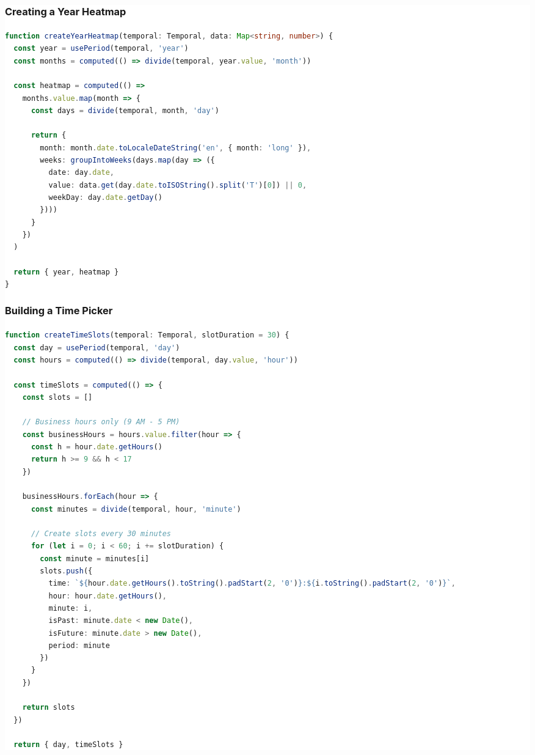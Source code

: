 ### Creating a Year Heatmap

```typescript
function createYearHeatmap(temporal: Temporal, data: Map<string, number>) {
  const year = usePeriod(temporal, 'year')
  const months = computed(() => divide(temporal, year.value, 'month'))
  
  const heatmap = computed(() => 
    months.value.map(month => {
      const days = divide(temporal, month, 'day')
      
      return {
        month: month.date.toLocaleDateString('en', { month: 'long' }),
        weeks: groupIntoWeeks(days.map(day => ({
          date: day.date,
          value: data.get(day.date.toISOString().split('T')[0]) || 0,
          weekDay: day.date.getDay()
        })))
      }
    })
  )
  
  return { year, heatmap }
}
```

### Building a Time Picker

```typescript
function createTimeSlots(temporal: Temporal, slotDuration = 30) {
  const day = usePeriod(temporal, 'day')
  const hours = computed(() => divide(temporal, day.value, 'hour'))
  
  const timeSlots = computed(() => {
    const slots = []
    
    // Business hours only (9 AM - 5 PM)
    const businessHours = hours.value.filter(hour => {
      const h = hour.date.getHours()
      return h >= 9 && h < 17
    })
    
    businessHours.forEach(hour => {
      const minutes = divide(temporal, hour, 'minute')
      
      // Create slots every 30 minutes
      for (let i = 0; i < 60; i += slotDuration) {
        const minute = minutes[i]
        slots.push({
          time: `${hour.date.getHours().toString().padStart(2, '0')}:${i.toString().padStart(2, '0')}`,
          hour: hour.date.getHours(),
          minute: i,
          isPast: minute.date < new Date(),
          isFuture: minute.date > new Date(),
          period: minute
        })
      }
    })
    
    return slots
  })
  
  return { day, timeSlots }
```